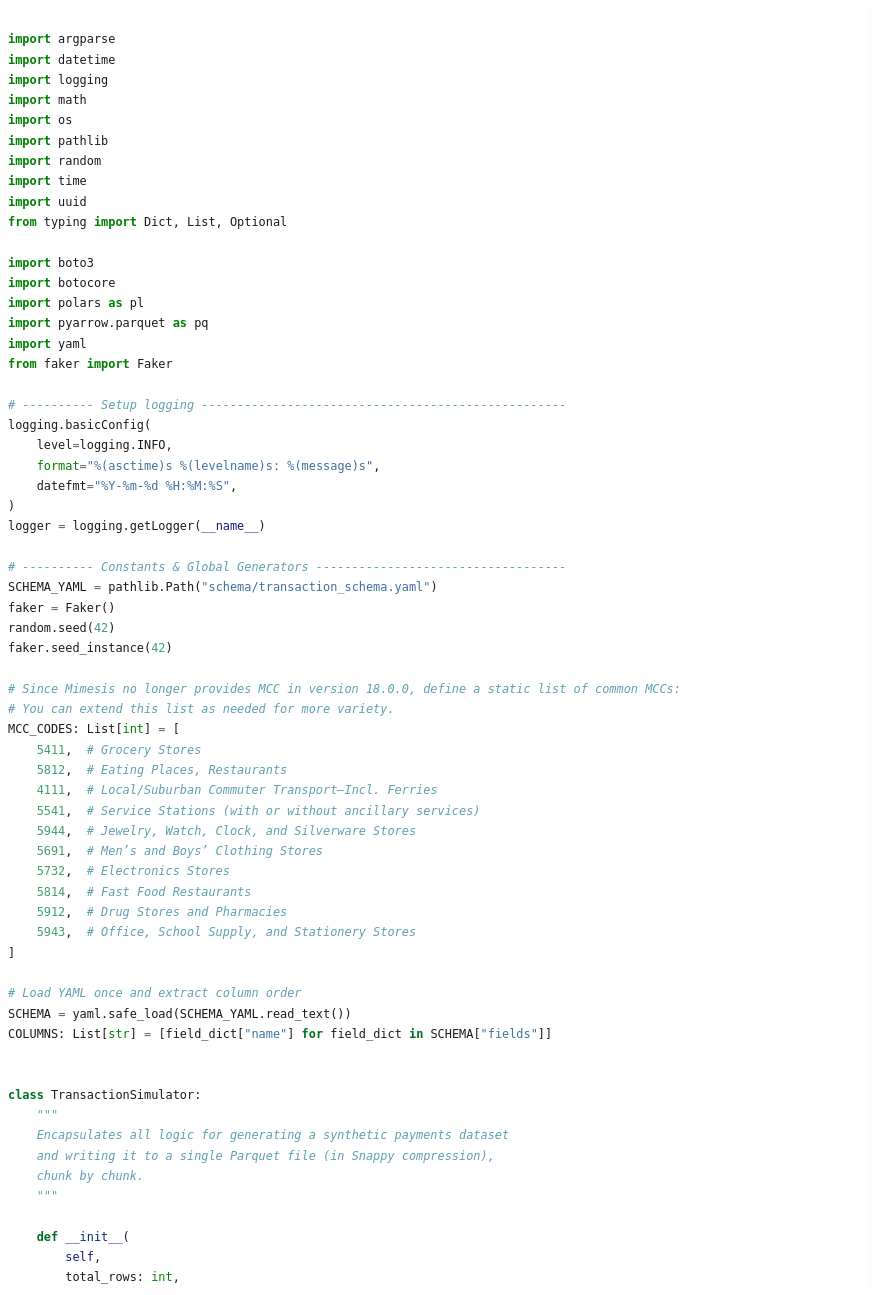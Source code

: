```python

import argparse
import datetime
import logging
import math
import os
import pathlib
import random
import time
import uuid
from typing import Dict, List, Optional

import boto3
import botocore
import polars as pl
import pyarrow.parquet as pq
import yaml
from faker import Faker

# ---------- Setup logging ---------------------------------------------------
logging.basicConfig(
    level=logging.INFO,
    format="%(asctime)s %(levelname)s: %(message)s",
    datefmt="%Y-%m-%d %H:%M:%S",
)
logger = logging.getLogger(__name__)

# ---------- Constants & Global Generators -----------------------------------
SCHEMA_YAML = pathlib.Path("schema/transaction_schema.yaml")
faker = Faker()
random.seed(42)
faker.seed_instance(42)

# Since Mimesis no longer provides MCC in version 18.0.0, define a static list of common MCCs:
# You can extend this list as needed for more variety.
MCC_CODES: List[int] = [
    5411,  # Grocery Stores
    5812,  # Eating Places, Restaurants
    4111,  # Local/Suburban Commuter Transport—Incl. Ferries
    5541,  # Service Stations (with or without ancillary services)
    5944,  # Jewelry, Watch, Clock, and Silverware Stores
    5691,  # Men’s and Boys’ Clothing Stores
    5732,  # Electronics Stores
    5814,  # Fast Food Restaurants
    5912,  # Drug Stores and Pharmacies
    5943,  # Office, School Supply, and Stationery Stores
]

# Load YAML once and extract column order
SCHEMA = yaml.safe_load(SCHEMA_YAML.read_text())
COLUMNS: List[str] = [field_dict["name"] for field_dict in SCHEMA["fields"]]


class TransactionSimulator:
    """
    Encapsulates all logic for generating a synthetic payments dataset
    and writing it to a single Parquet file (in Snappy compression),
    chunk by chunk.
    """

    def __init__(
        self,
        total_rows: int,
```
